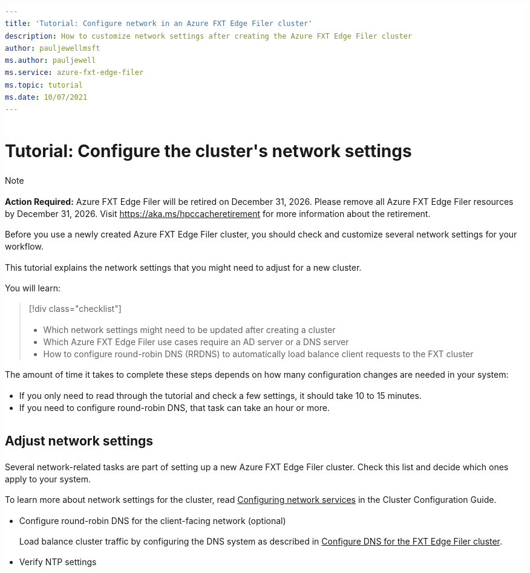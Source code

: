 ```yaml
---
title: 'Tutorial: Configure network in an Azure FXT Edge Filer cluster'
description: How to customize network settings after creating the Azure FXT Edge Filer cluster 
author: pauljewellmsft
ms.author: pauljewell
ms.service: azure-fxt-edge-filer
ms.topic: tutorial
ms.date: 10/07/2021
---
```


# Tutorial: Configure the cluster's network settings

> [!NOTE]
> **Action Required:** Azure FXT Edge Filer will be retired on December 31, 2026. Please remove all Azure FXT Edge Filer resources by December 31, 2026. Visit https://aka.ms/hpccacheretirement for more information about the retirement.

Before you use a newly created Azure FXT Edge Filer cluster, you should check and customize several network settings for your workflow.

This tutorial explains the network settings that you might need to adjust for a new cluster.

You will learn:

> [!div class="checklist"]
>
> * Which network settings might need to be updated after creating a cluster
> * Which Azure FXT Edge Filer use cases require an AD server or a DNS server
> * How to configure round-robin DNS (RRDNS) to automatically load balance client requests to the FXT cluster

The amount of time it takes to complete these steps depends on how many configuration changes are needed in your system:

* If you only need to read through the tutorial and check a few settings, it should take 10 to 15 minutes.
* If you need to configure round-robin DNS, that task can take an hour or more.

## Adjust network settings

Several network-related tasks are part of setting up a new Azure FXT Edge Filer cluster. Check this list and decide which ones apply to your system.

To learn more about network settings for the cluster, read [Configuring network services](https://azure.github.io/Avere/legacy/ops_guide/4_7/html/network_overview.html) in the Cluster Configuration Guide.

* Configure round-robin DNS for the client-facing network (optional)

  Load balance cluster traffic by configuring the DNS system as described in [Configure DNS for the FXT Edge Filer cluster](#configure-dns-for-load-balancing).

* Verify NTP settings
